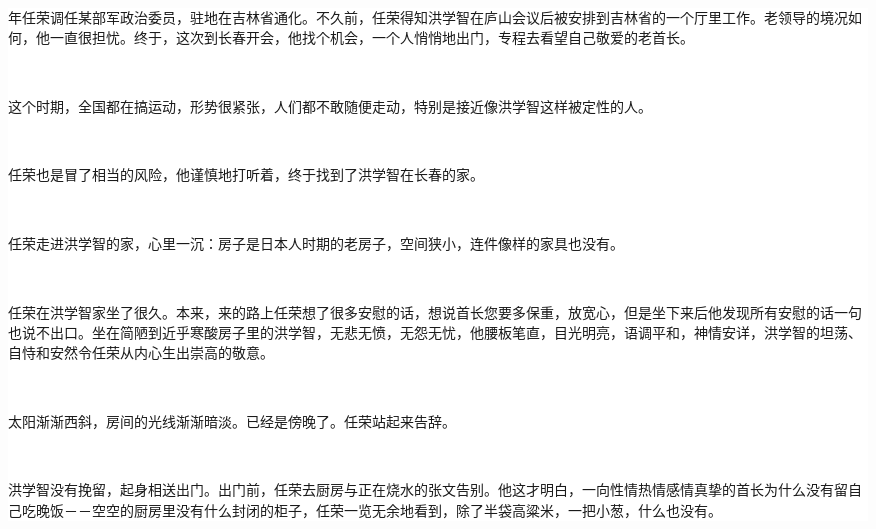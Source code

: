    年任荣调任某部军政治委员，驻地在吉林省通化。不久前，任荣得知洪学智在庐山会议后被安排到吉林省的一个厅里工作。老领导的境况如何，他一直很担忧。终于，这次到长春开会，他找个机会，一个人悄悄地出门，专程去看望自己敬爱的老首长。
  </span>
 </p>
 <p class="p1">
  <span class="s1">
  </span>
  <br/>
 </p>
 <p class="p2">
  <span class="s1">
   这个时期，全国都在搞运动，形势很紧张，人们都不敢随便走动，特别是接近像洪学智这样被定性的人。
  </span>
 </p>
 <p class="p1">
  <span class="s1">
  </span>
  <br/>
 </p>
 <p class="p2">
  <span class="s1">
   任荣也是冒了相当的风险，他谨慎地打听着，终于找到了洪学智在长春的家。
  </span>
 </p>
 <p class="p1">
  <span class="s1">
  </span>
  <br/>
 </p>
 <p class="p2">
  <span class="s1">
   任荣走进洪学智的家，心里一沉：房子是日本人时期的老房子，空间狭小，连件像样的家具也没有。
  </span>
 </p>
 <p class="p1">
  <span class="s1">
  </span>
  <br/>
 </p>
 <p class="p2">
  <span class="s1">
   任荣在洪学智家坐了很久。本来，来的路上任荣想了很多安慰的话，想说首长您要多保重，放宽心，但是坐下来后他发现所有安慰的话一句也说不出口。坐在简陋到近乎寒酸房子里的洪学智，无悲无愤，无怨无忧，他腰板笔直，目光明亮，语调平和，神情安详，洪学智的坦荡、自恃和安然令任荣从内心生出崇高的敬意。
  </span>
 </p>
 <p class="p1">
  <span class="s1">
  </span>
  <br/>
 </p>
 <p class="p2">
  <span class="s1">
   太阳渐渐西斜，房间的光线渐渐暗淡。已经是傍晚了。任荣站起来告辞。
  </span>
 </p>
 <p class="p1">
  <span class="s1">
  </span>
  <br/>
 </p>
 <p class="p2">
  <span class="s1">
   洪学智没有挽留，起身相送出门。出门前，任荣去厨房与正在烧水的张文告别。他这才明白，一向性情热情感情真挚的首长为什么没有留自己吃晚饭－－空空的厨房里没有什么封闭的柜子，任荣一览无余地看到，除了半袋高粱米，一把小葱，什么也没有。